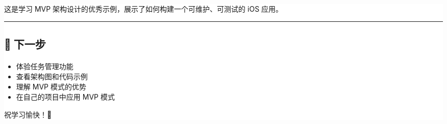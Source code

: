 这是学习 MVP 架构设计的优秀示例，展示了如何构建一个可维护、可测试的 iOS 应用。

---

## 🚀 下一步

- 体验任务管理功能
- 查看架构图和代码示例
- 理解 MVP 模式的优势
- 在自己的项目中应用 MVP 模式

祝学习愉快！📝
